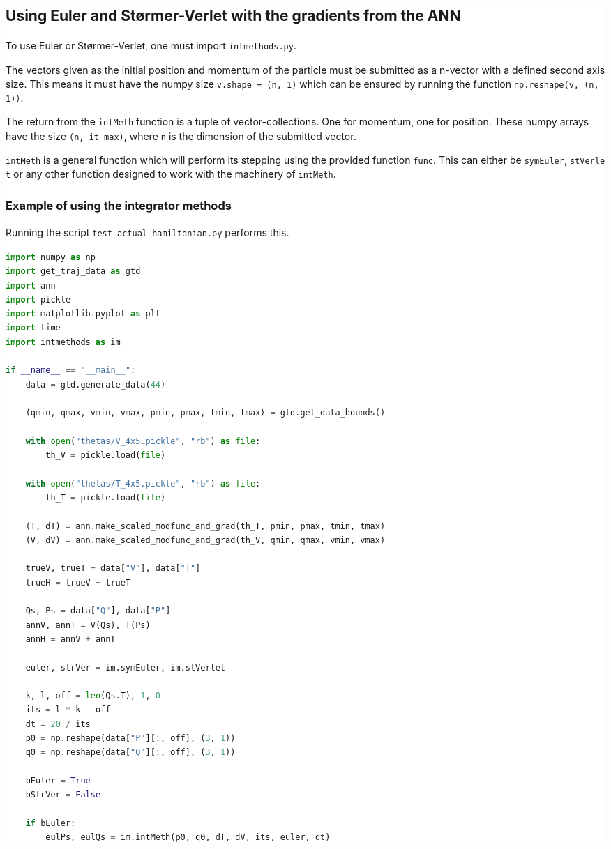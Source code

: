## Using Euler and Størmer-Verlet with the gradients from the ANN

To use Euler or Størmer-Verlet, one must import `intmethods.py`.

The vectors given as the initial position and momentum of the particle must be
submitted as a n-vector with a defined second axis size. This means it must have
the numpy size `v.shape = (n, 1)` which can be ensured by running the function
`np.reshape(v, (n, 1))`.

The return from the `intMeth` function is a tuple of vector-collections. One
for momentum, one for position. These numpy arrays have the size `(n, it_max)`,
where `n` is the dimension of the submitted vector.

`intMeth` is a general function which will perform its stepping using the
provided function `func`. This can either be `symEuler`, `stVerlet` or any
other function designed to work with the machinery of `intMeth`.

### Example of using the integrator methods

Running the script `test_actual_hamiltonian.py` performs this.

```python
import numpy as np
import get_traj_data as gtd
import ann
import pickle
import matplotlib.pyplot as plt
import time
import intmethods as im

if __name__ == "__main__":
    data = gtd.generate_data(44)

    (qmin, qmax, vmin, vmax, pmin, pmax, tmin, tmax) = gtd.get_data_bounds()

    with open("thetas/V_4x5.pickle", "rb") as file:
        th_V = pickle.load(file)

    with open("thetas/T_4x5.pickle", "rb") as file:
        th_T = pickle.load(file)

    (T, dT) = ann.make_scaled_modfunc_and_grad(th_T, pmin, pmax, tmin, tmax)
    (V, dV) = ann.make_scaled_modfunc_and_grad(th_V, qmin, qmax, vmin, vmax)

    trueV, trueT = data["V"], data["T"]
    trueH = trueV + trueT

    Qs, Ps = data["Q"], data["P"]
    annV, annT = V(Qs), T(Ps)
    annH = annV + annT

    euler, strVer = im.symEuler, im.stVerlet

    k, l, off = len(Qs.T), 1, 0
    its = l * k - off
    dt = 20 / its
    p0 = np.reshape(data["P"][:, off], (3, 1))
    q0 = np.reshape(data["Q"][:, off], (3, 1))

    bEuler = True
    bStrVer = False

    if bEuler:
        eulPs, eulQs = im.intMeth(p0, q0, dT, dV, its, euler, dt)
```